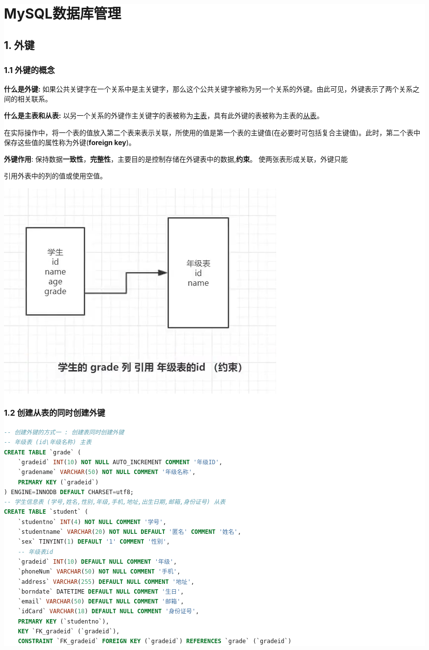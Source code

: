 # MySQL数据库管理

## 1. 外键

### 1.1 外键的概念

**什么是外键:** 如果公共关键字在一个关系中是主关键字，那么这个公共关键字被称为另一个关系的外键。由此可见，外键表示了两个关系之间的相关联系。

**什么是主表和从表:** 以另一个关系的外键作主关键字的表被称为<u>主表</u>，具有此外键的表被称为主表的<u>从表</u>。

在实际操作中，将一个表的值放入第二个表来表示关联，所使用的值是第一个表的主键值(在必要时可包括复合主键值)。此时，第二个表中保存这些值的属性称为外键(**foreign key**)。

**外键作用**: 保持数据**一致性**，**完整性**，主要目的是控制存储在外键表中的数据,**约束**。 使两张表形成关联，外键只能

引用外表中的列的值或使用空值。

![image-20201027180107145](assets/image-20201027180107145.png)

### 1.2 创建从表的同时创建外键

```sql
-- 创建外键的方式一 : 创建表同时创建外键 
-- 年级表 (id\年级名称) 主表
CREATE TABLE `grade` ( 
    `gradeid` INT(10) NOT NULL AUTO_INCREMENT COMMENT '年级ID', 
    `gradename` VARCHAR(50) NOT NULL COMMENT '年级名称',
    PRIMARY KEY (`gradeid`) 
) ENGINE=INNODB DEFAULT CHARSET=utf8;
-- 学生信息表 (学号,姓名,性别,年级,手机,地址,出生日期,邮箱,身份证号) 从表
CREATE TABLE `student` ( 
    `studentno` INT(4) NOT NULL COMMENT '学号',
    `studentname` VARCHAR(20) NOT NULL DEFAULT '匿名' COMMENT '姓名',
    `sex` TINYINT(1) DEFAULT '1' COMMENT '性别',
    -- 年级表id
    `gradeid` INT(10) DEFAULT NULL COMMENT '年级', 
    `phoneNum` VARCHAR(50) NOT NULL COMMENT '手机', 
    `address` VARCHAR(255) DEFAULT NULL COMMENT '地址', 
    `borndate` DATETIME DEFAULT NULL COMMENT '生日', 
    `email` VARCHAR(50) DEFAULT NULL COMMENT '邮箱', 
    `idCard` VARCHAR(18) DEFAULT NULL COMMENT '身份证号', 
    PRIMARY KEY (`studentno`), 
    KEY `FK_gradeid` (`gradeid`), 
    CONSTRAINT `FK_gradeid` FOREIGN KEY (`gradeid`) REFERENCES `grade` (`gradeid`) 
```